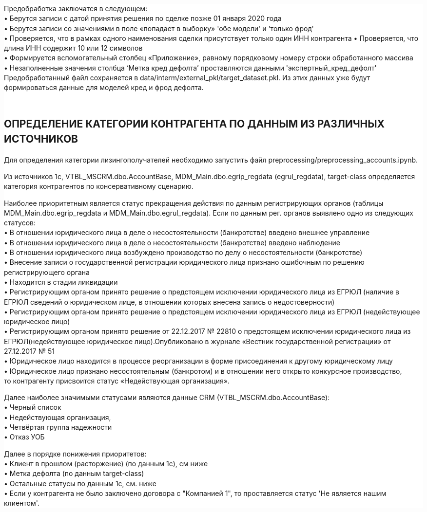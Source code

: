 Предобработка заключатся в следующем:  
•	Берутся записи с датой принятия решения по сделке позже 01 января 2020 года  
•	Берутся записи со значениями в поле «попадает в выборку» 'обе модели' и 'только фрод'  
•	Проверяется, что в рамках одного наименования сделки присутствует только один ИНН контрагента
•	Проверяется, что длина ИНН содержит 10 или 12 символов  
•	Формируется вспомогательный столбец «Приложение», равному порядковому номеру строки обработанного массива  
•	Незаполненные значения столбца ‘Метка кред дефолта’ проставляются данными 'экспертный_кред_дефолт'
Предобработанный файл сохраняется в data/interm/external_pkl/target_dataset.pkl. Из этих данных уже будут формироваться данные для моделей кред и фрод дефолта.  
 
## ОПРЕДЕЛЕНИЕ КАТЕГОРИИ КОНТРАГЕНТА ПО ДАННЫМ ИЗ РАЗЛИЧНЫХ ИСТОЧНИКОВ  

Для определения категории лизингополучателей необходимо запустить файл preprocessing/preprocessing_accounts.ipynb.  

Из источников 1с, VTBL_MSCRM.dbo.AccountBase, MDM_Main.dbo.egrip_regdata (egrul_regdata), target-class определяется категория контрагентов по консервативному сценарию.   

Наиболее приоритетным является статус прекращения действия по данным регистрирующих органов (таблицы MDM_Main.dbo.egrip_regdata и MDM_Main.dbo.egrul_regdata). Если по данным рег. органов выявлено одно из следующих статусов:  
•	В отношении юридического лица в деле о несостоятельности (банкротстве) введено внешнее управление  
•	В отношении юридического лица в деле о несостоятельности (банкротстве) введено наблюдение  
•	В отношении юридического лица возбуждено производство по делу о несостоятельности (банкротстве)  
•	Внесение записи о государственной регистрации юридического лица признано ошибочным по решению регистрирующего органа  
•	Находится в стадии ликвидации  
•	Регистрирующим органом принято решение о предстоящем исключении юридического лица из ЕГРЮЛ (наличие в ЕГРЮЛ сведений о юридическом лице, в отношении которых внесена запись о недостоверности)  
•	Регистрирующим органом принято решение о предстоящем исключении юридического лица из ЕГРЮЛ (недействующее юридическое лицо)  
•	Регистрирующим органом принято решение от 22.12.2017 № 22810 о предстоящем исключении юридического лица из ЕГРЮЛ(недействующее юридическое лицо).Опубликовано в журнале «Вестник государственной регистрации» от 27.12.2017 № 51  
•	Юридическое лицо находится в процессе реорганизации в форме присоединения к другому юридическому лицу  
•	Юридическое лицо признано несостоятельным (банкротом) и в отношении него открыто конкурсное производство,  
то контрагенту присвоится статус «Недействующая организация». 

Далее наиболее значимыми статусами являются данные CRM (VTBL_MSCRM.dbo.AccountBase):  
•	Черный список  
•	Недействующая организация,   
•	Четвёртая группа надежности  
•	Отказ УОБ  

Далее в порядке понижения приоритетов:  
•	Клиент в прошлом (расторжение) (по данным 1с), см ниже  
•	Метка дефолта (по данным target-class)  
•	Остальные статусы по данным 1с, см. ниже  
•	Если у контрагента не было заключено договора с "Компанией 1", то проставляется статус 'Не является нашим клиентом'.   
